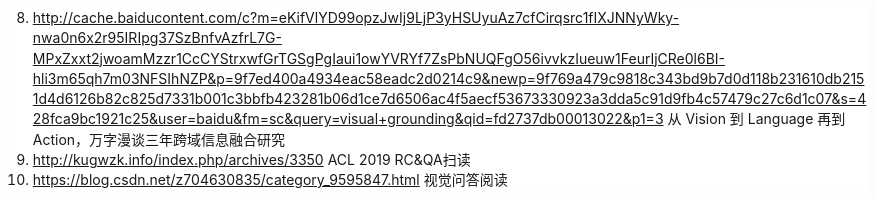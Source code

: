 8. http://cache.baiducontent.com/c?m=eKifVlYD99opzJwIj9LjP3yHSUyuAz7cfCirqsrc1fIXJNNyWky-nwa0n6x2r95IRIpg37SzBnfvAzfrL7G-MPxZxxt2jwoamMzzr1CcCYStrxwfGrTGSgPgIaui1owYVRYf7ZsPbNUQFgO56ivvkzIueuw1FeurIjCRe0l6BI-hli3m65qh7m03NFSIhNZP&p=9f7ed400a4934eac58eadc2d0214c9&newp=9f769a479c9818c343bd9b7d0d118b231610db2151d4d6126b82c825d7331b001c3bbfb423281b06d1ce7d6506ac4f5aecf53673330923a3dda5c91d9fb4c57479c27c6d1c07&s=428fca9bc1921c25&user=baidu&fm=sc&query=visual+grounding&qid=fd2737db00013022&p1=3 从 Vision 到 Language 再到 Action，万字漫谈三年跨域信息融合研究
9. http://kugwzk.info/index.php/archives/3350  ACL 2019 RC&QA扫读
10. https://blog.csdn.net/z704630835/category_9595847.html 视觉问答阅读


